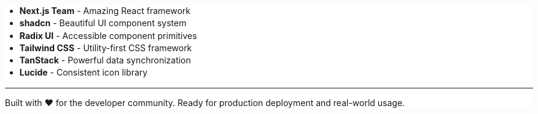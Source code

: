 - **Next.js Team** - Amazing React framework
- **shadcn** - Beautiful UI component system
- **Radix UI** - Accessible component primitives
- **Tailwind CSS** - Utility-first CSS framework
- **TanStack** - Powerful data synchronization
- **Lucide** - Consistent icon library

---

Built with ❤️ for the developer community. Ready for production deployment and real-world usage.
